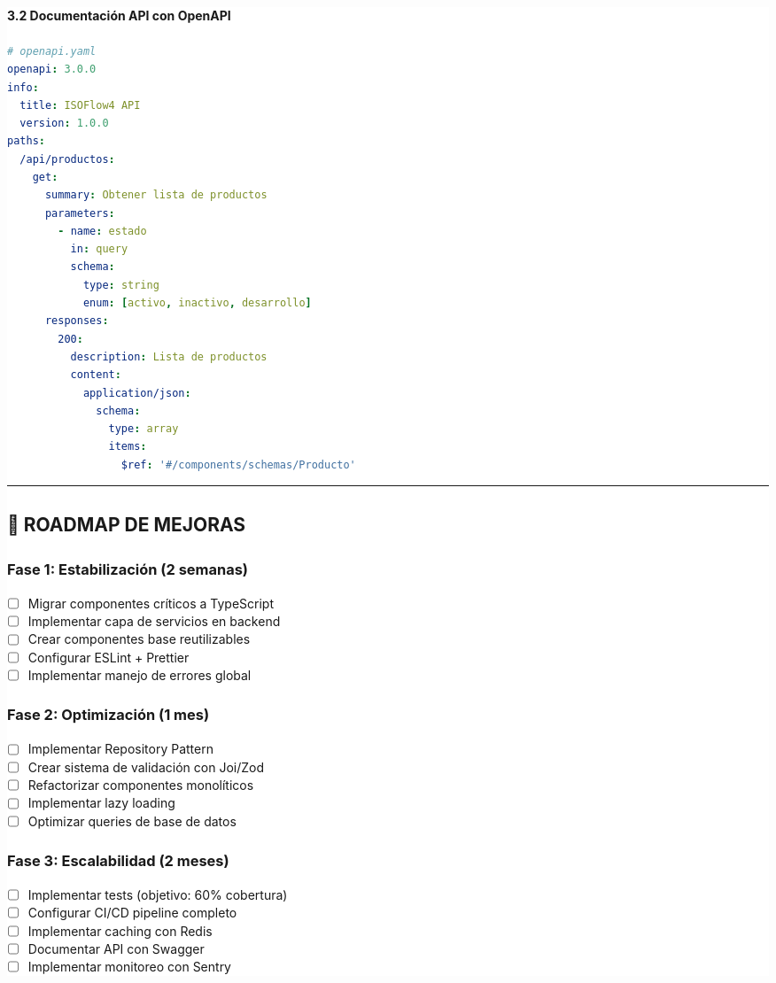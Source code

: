 #### **3.2 Documentación API con OpenAPI**
```yaml
# openapi.yaml
openapi: 3.0.0
info:
  title: ISOFlow4 API
  version: 1.0.0
paths:
  /api/productos:
    get:
      summary: Obtener lista de productos
      parameters:
        - name: estado
          in: query
          schema:
            type: string
            enum: [activo, inactivo, desarrollo]
      responses:
        200:
          description: Lista de productos
          content:
            application/json:
              schema:
                type: array
                items:
                  $ref: '#/components/schemas/Producto'
```

---

## 🚀 **ROADMAP DE MEJORAS**

### **Fase 1: Estabilización (2 semanas)**
- [ ] Migrar componentes críticos a TypeScript
- [ ] Implementar capa de servicios en backend
- [ ] Crear componentes base reutilizables
- [ ] Configurar ESLint + Prettier
- [ ] Implementar manejo de errores global

### **Fase 2: Optimización (1 mes)**
- [ ] Implementar Repository Pattern
- [ ] Crear sistema de validación con Joi/Zod
- [ ] Refactorizar componentes monolíticos
- [ ] Implementar lazy loading
- [ ] Optimizar queries de base de datos

### **Fase 3: Escalabilidad (2 meses)**
- [ ] Implementar tests (objetivo: 60% cobertura)
- [ ] Configurar CI/CD pipeline completo
- [ ] Implementar caching con Redis
- [ ] Documentar API con Swagger
- [ ] Implementar monitoreo con Sentry
